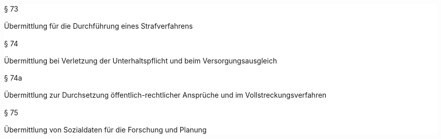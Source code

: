 </tr>

<tr>

<td style colspan="6" align="left" valign="top" charoff="50">

§ 73

</td>

<td style align="left" valign="top" charoff="50">

Übermittlung für die Durchführung eines Strafverfahrens

</td>

</tr>

<tr>

<td style colspan="6" align="left" valign="top" charoff="50">

§ 74

</td>

<td style align="left" valign="top" charoff="50">

Übermittlung bei Verletzung der Unterhaltspflicht und beim
Versorgungsausgleich

</td>

</tr>

<tr>

<td style colspan="6" align="left" valign="top" charoff="50">

§ 74a

</td>

<td style align="left" valign="top" charoff="50">

Übermittlung zur Durchsetzung öffentlich-rechtlicher Ansprüche und im
Vollstreckungsverfahren

</td>

</tr>

<tr>

<td style colspan="6" align="left" valign="top" charoff="50">

§ 75

</td>

<td style align="left" valign="top" charoff="50">

Übermittlung von Sozialdaten für die Forschung und Planung

</td>
